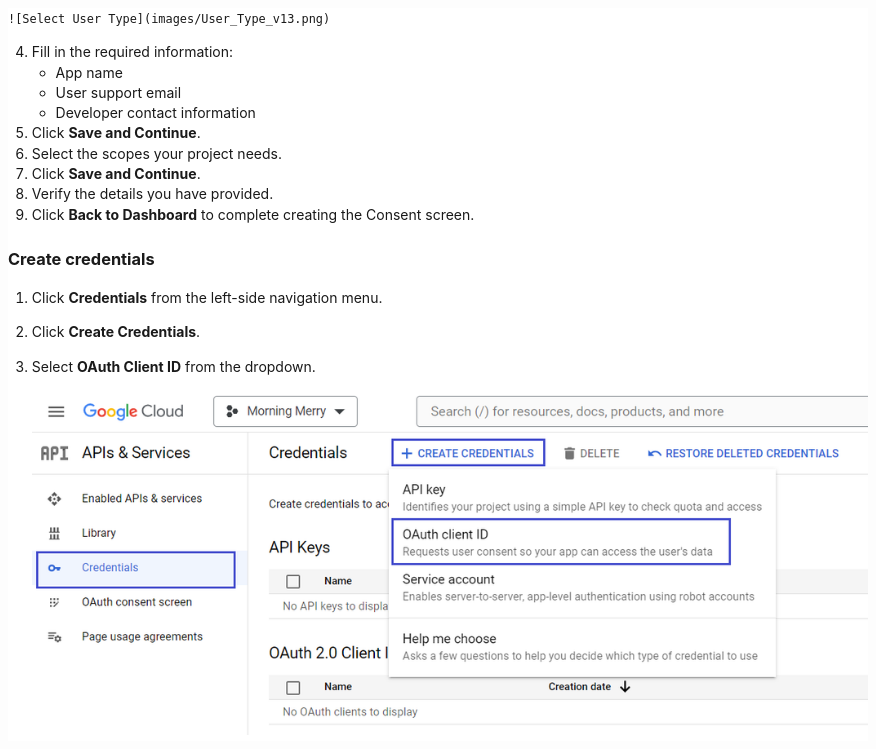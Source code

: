     ![Select User Type](images/User_Type_v13.png)

4. Fill in the required information:
   * App name
   * User support email
   * Developer contact information
5. Click **Save and Continue**.
6. Select the scopes your project needs.
7. Click **Save and Continue**.
8. Verify the details you have provided.
9. Click **Back to Dashboard** to complete creating the Consent screen.

### Create credentials

1. Click **Credentials** from the left-side navigation menu.
2. Click **Create Credentials**.
3. Select **OAuth Client ID** from the dropdown.

    ![Select OAuth Client ID](images/OAuth_Client_Id_v13.png)
